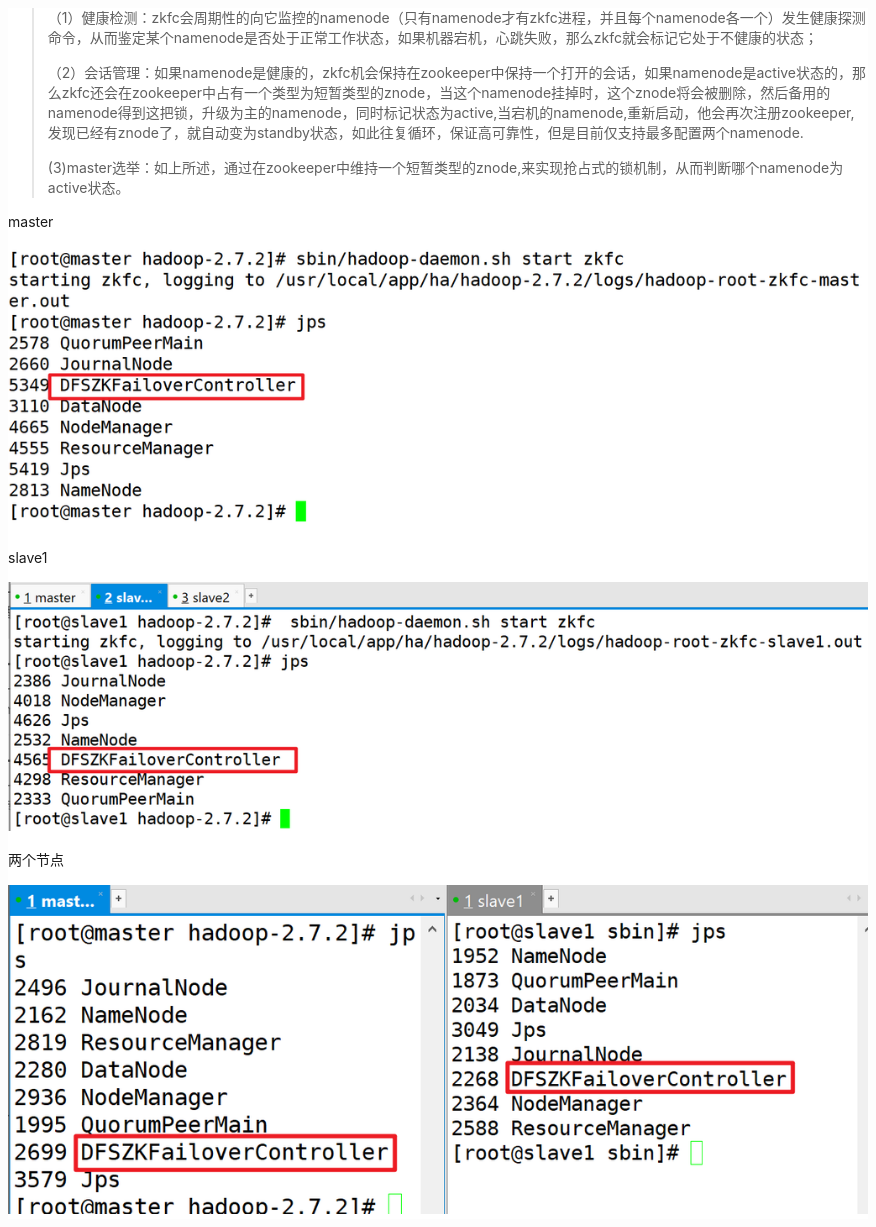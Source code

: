 > （1）健康检测：zkfc会周期性的向它监控的namenode（只有namenode才有zkfc进程，并且每个namenode各一个）发生健康探测命令，从而鉴定某个namenode是否处于正常工作状态，如果机器宕机，心跳失败，那么zkfc就会标记它处于不健康的状态；
>
> （2）会话管理：如果namenode是健康的，zkfc机会保持在zookeeper中保持一个打开的会话，如果namenode是active状态的，那么zkfc还会在zookeeper中占有一个类型为短暂类型的znode，当这个namenode挂掉时，这个znode将会被删除，然后备用的namenode得到这把锁，升级为主的namenode，同时标记状态为active,当宕机的namenode,重新启动，他会再次注册zookeeper,发现已经有znode了，就自动变为standby状态，如此往复循环，保证高可靠性，但是目前仅支持最多配置两个namenode.
>
> (3)master选举：如上所述，通过在zookeeper中维持一个短暂类型的znode,来实现抢占式的锁机制，从而判断哪个namenode为active状态。

master

![image-20221118095152288](Hadoop%20HA%E9%AB%98%E5%8F%AF%E7%94%A8%E9%85%8D%E7%BD%AE.assets/image-20221118095152288.png)

slave1

![image-20221118095217199](Hadoop%20HA%E9%AB%98%E5%8F%AF%E7%94%A8%E9%85%8D%E7%BD%AE.assets/image-20221118095217199.png)

两个节点

![image-20221214095950176](Hadoop%20HA%E9%AB%98%E5%8F%AF%E7%94%A8%E9%85%8D%E7%BD%AE.assets/image-20221214095950176.png)
